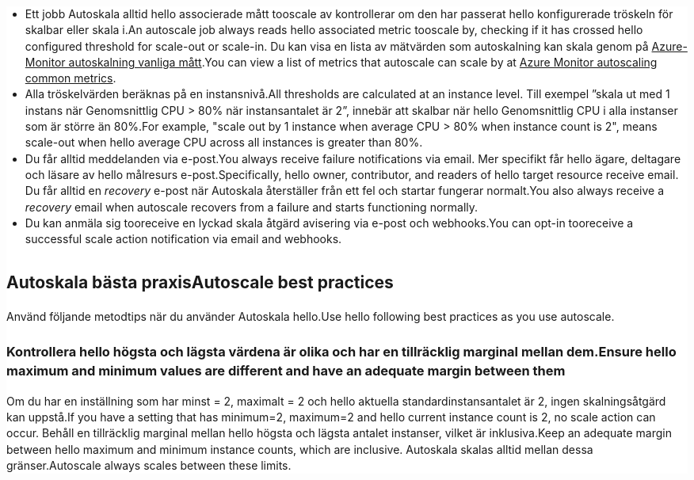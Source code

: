 * <span data-ttu-id="5ce11-112">Ett jobb Autoskala alltid hello associerade mått tooscale av kontrollerar om den har passerat hello konfigurerade tröskeln för skalbar eller skala i.</span><span class="sxs-lookup"><span data-stu-id="5ce11-112">An autoscale job always reads hello associated metric tooscale by, checking if it has crossed hello configured threshold for scale-out or scale-in.</span></span> <span data-ttu-id="5ce11-113">Du kan visa en lista av mätvärden som autoskalning kan skala genom på [Azure-Monitor autoskalning vanliga mått](insights-autoscale-common-metrics.md).</span><span class="sxs-lookup"><span data-stu-id="5ce11-113">You can view a list of metrics that autoscale can scale by at [Azure Monitor autoscaling common metrics](insights-autoscale-common-metrics.md).</span></span>
* <span data-ttu-id="5ce11-114">Alla tröskelvärden beräknas på en instansnivå.</span><span class="sxs-lookup"><span data-stu-id="5ce11-114">All thresholds are calculated at an instance level.</span></span> <span data-ttu-id="5ce11-115">Till exempel ”skala ut med 1 instans när Genomsnittlig CPU > 80% när instansantalet är 2”, innebär att skalbar när hello Genomsnittlig CPU i alla instanser som är större än 80%.</span><span class="sxs-lookup"><span data-stu-id="5ce11-115">For example, "scale out by 1 instance when average CPU > 80% when instance count is 2", means scale-out when hello average CPU across all instances is greater than 80%.</span></span>
* <span data-ttu-id="5ce11-116">Du får alltid meddelanden via e-post.</span><span class="sxs-lookup"><span data-stu-id="5ce11-116">You always receive failure notifications via email.</span></span> <span data-ttu-id="5ce11-117">Mer specifikt får hello ägare, deltagare och läsare av hello målresurs e-post.</span><span class="sxs-lookup"><span data-stu-id="5ce11-117">Specifically, hello owner, contributor, and readers of hello target resource receive email.</span></span> <span data-ttu-id="5ce11-118">Du får alltid en *recovery* e-post när Autoskala återställer från ett fel och startar fungerar normalt.</span><span class="sxs-lookup"><span data-stu-id="5ce11-118">You also always receive a *recovery* email when autoscale recovers from a failure and starts functioning normally.</span></span>
* <span data-ttu-id="5ce11-119">Du kan anmäla sig tooreceive en lyckad skala åtgärd avisering via e-post och webhooks.</span><span class="sxs-lookup"><span data-stu-id="5ce11-119">You can opt-in tooreceive a successful scale action notification via email and webhooks.</span></span>

## <a name="autoscale-best-practices"></a><span data-ttu-id="5ce11-120">Autoskala bästa praxis</span><span class="sxs-lookup"><span data-stu-id="5ce11-120">Autoscale best practices</span></span>
<span data-ttu-id="5ce11-121">Använd följande metodtips när du använder Autoskala hello.</span><span class="sxs-lookup"><span data-stu-id="5ce11-121">Use hello following best practices as you use autoscale.</span></span>

### <a name="ensure-hello-maximum-and-minimum-values-are-different-and-have-an-adequate-margin-between-them"></a><span data-ttu-id="5ce11-122">Kontrollera hello högsta och lägsta värdena är olika och har en tillräcklig marginal mellan dem.</span><span class="sxs-lookup"><span data-stu-id="5ce11-122">Ensure hello maximum and minimum values are different and have an adequate margin between them</span></span>
<span data-ttu-id="5ce11-123">Om du har en inställning som har minst = 2, maximalt = 2 och hello aktuella standardinstansantalet är 2, ingen skalningsåtgärd kan uppstå.</span><span class="sxs-lookup"><span data-stu-id="5ce11-123">If you have a setting that has minimum=2, maximum=2 and hello current instance count is 2, no scale action can occur.</span></span> <span data-ttu-id="5ce11-124">Behåll en tillräcklig marginal mellan hello högsta och lägsta antalet instanser, vilket är inklusiva.</span><span class="sxs-lookup"><span data-stu-id="5ce11-124">Keep an adequate margin between hello maximum and minimum instance counts, which are inclusive.</span></span> <span data-ttu-id="5ce11-125">Autoskala skalas alltid mellan dessa gränser.</span><span class="sxs-lookup"><span data-stu-id="5ce11-125">Autoscale always scales between these limits.</span></span>
